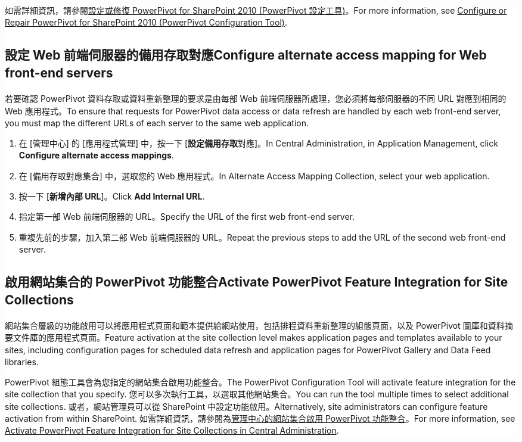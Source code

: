  <span data-ttu-id="c298f-206">如需詳細資訊，請參閱[設定或修復 PowerPivot for SharePoint 2010 &#40;PowerPivot 設定工具&#41;](../../../2014/analysis-services/configure-repair-powerpivot-sharepoint-2010.md)。</span><span class="sxs-lookup"><span data-stu-id="c298f-206">For more information, see [Configure or Repair PowerPivot for SharePoint 2010 &#40;PowerPivot Configuration Tool&#41;](../../../2014/analysis-services/configure-repair-powerpivot-sharepoint-2010.md).</span></span>  
  
##  <a name="configure-alternate-access-mapping-for-web-front-end-servers"></a><a name="AAM"></a><span data-ttu-id="c298f-207">設定 Web 前端伺服器的備用存取對應</span><span class="sxs-lookup"><span data-stu-id="c298f-207">Configure alternate access mapping for Web front-end servers</span></span>  
 <span data-ttu-id="c298f-208">若要確認 PowerPivot 資料存取或資料重新整理的要求是由每部 Web 前端伺服器所處理，您必須將每部伺服器的不同 URL 對應到相同的 Web 應用程式。</span><span class="sxs-lookup"><span data-stu-id="c298f-208">To ensure that requests for PowerPivot data access or data refresh are handled by each web front-end server, you must map the different URLs of each server to the same web application.</span></span>  
  
1.  <span data-ttu-id="c298f-209">在 [管理中心] 的 [應用程式管理] 中，按一下 [**設定備用存取**對應]。</span><span class="sxs-lookup"><span data-stu-id="c298f-209">In Central Administration, in Application Management, click **Configure alternate access mappings**.</span></span>  
  
2.  <span data-ttu-id="c298f-210">在 [備用存取對應集合] 中，選取您的 Web 應用程式。</span><span class="sxs-lookup"><span data-stu-id="c298f-210">In Alternate Access Mapping Collection, select your web application.</span></span>  
  
3.  <span data-ttu-id="c298f-211">按一下 [**新增內部 URL**]。</span><span class="sxs-lookup"><span data-stu-id="c298f-211">Click **Add Internal URL**.</span></span>  
  
4.  <span data-ttu-id="c298f-212">指定第一部 Web 前端伺服器的 URL。</span><span class="sxs-lookup"><span data-stu-id="c298f-212">Specify the URL of the first web front-end server.</span></span>  
  
5.  <span data-ttu-id="c298f-213">重複先前的步驟，加入第二部 Web 前端伺服器的 URL。</span><span class="sxs-lookup"><span data-stu-id="c298f-213">Repeat the previous steps to add the URL of the second web front-end server.</span></span>  
  
##  <a name="activate-powerpivot-feature-integration-for-site-collections"></a><a name="activatePP"></a><span data-ttu-id="c298f-214">啟用網站集合的 PowerPivot 功能整合</span><span class="sxs-lookup"><span data-stu-id="c298f-214">Activate PowerPivot Feature Integration for Site Collections</span></span>  
 <span data-ttu-id="c298f-215">網站集合層級的功能啟用可以將應用程式頁面和範本提供給網站使用，包括排程資料重新整理的組態頁面，以及 PowerPivot 圖庫和資料摘要文件庫的應用程式頁面。</span><span class="sxs-lookup"><span data-stu-id="c298f-215">Feature activation at the site collection level makes application pages and templates available to your sites, including configuration pages for scheduled data refresh and application pages for PowerPivot Gallery and Data Feed libraries.</span></span>  
  
 <span data-ttu-id="c298f-216">PowerPivot 組態工具會為您指定的網站集合啟用功能整合。</span><span class="sxs-lookup"><span data-stu-id="c298f-216">The PowerPivot Configuration Tool will activate feature integration for the site collection that you specify.</span></span> <span data-ttu-id="c298f-217">您可以多次執行工具，以選取其他網站集合。</span><span class="sxs-lookup"><span data-stu-id="c298f-217">You can run the tool multiple times to select additional site collections.</span></span> <span data-ttu-id="c298f-218">或者，網站管理員可以從 SharePoint 中設定功能啟用。</span><span class="sxs-lookup"><span data-stu-id="c298f-218">Alternatively, site administrators can configure feature activation from within SharePoint.</span></span> <span data-ttu-id="c298f-219">如需詳細資訊，請參閱為[管理中心的網站集合啟用 PowerPivot 功能整合](https://docs.microsoft.com/analysis-services/power-pivot-sharepoint/activate-power-pivot-integration-for-site-collections-in-ca)。</span><span class="sxs-lookup"><span data-stu-id="c298f-219">For more information, see [Activate PowerPivot Feature Integration for Site Collections in Central Administration](https://docs.microsoft.com/analysis-services/power-pivot-sharepoint/activate-power-pivot-integration-for-site-collections-in-ca).</span></span>  
  